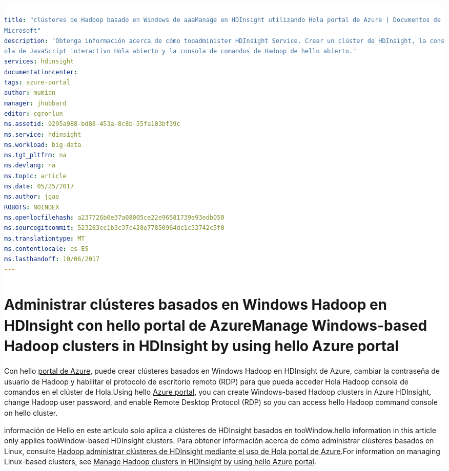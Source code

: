 ```yaml
---
title: "clústeres de Hadoop basado en Windows de aaaManage en HDInsight utilizando Hola portal de Azure | Documentos de Microsoft"
description: "Obtenga información acerca de cómo tooadminister HDInsight Service. Crear un clúster de HDInsight, la consola de JavaScript interactivo Hola abierto y la consola de comandos de Hadoop de hello abierto."
services: hdinsight
documentationcenter: 
tags: azure-portal
author: mumian
manager: jhubbard
editor: cgronlun
ms.assetid: 9295a988-bd88-453a-8c8b-55fa103bf39c
ms.service: hdinsight
ms.workload: big-data
ms.tgt_pltfrm: na
ms.devlang: na
ms.topic: article
ms.date: 05/25/2017
ms.author: jgao
ROBOTS: NOINDEX
ms.openlocfilehash: a237726b0e37a08005ce22e96581739e93edb050
ms.sourcegitcommit: 523283cc1b3c37c428e77850964dc1c33742c5f0
ms.translationtype: MT
ms.contentlocale: es-ES
ms.lasthandoff: 10/06/2017
---
```

# <a name="manage-windows-based-hadoop-clusters-in-hdinsight-by-using-hello-azure-portal"></a><span data-ttu-id="50464-104">Administrar clústeres basados en Windows Hadoop en HDInsight con hello portal de Azure</span><span class="sxs-lookup"><span data-stu-id="50464-104">Manage Windows-based Hadoop clusters in HDInsight by using hello Azure portal</span></span>

<span data-ttu-id="50464-105">Con hello [portal de Azure][azure-portal], puede crear clústeres basados en Windows Hadoop en HDInsight de Azure, cambiar la contraseña de usuario de Hadoop y habilitar el protocolo de escritorio remoto (RDP) para que pueda acceder Hola Hadoop consola de comandos en el clúster de Hola.</span><span class="sxs-lookup"><span data-stu-id="50464-105">Using hello [Azure portal][azure-portal], you can create Windows-based Hadoop clusters in Azure HDInsight, change Hadoop user password, and enable Remote Desktop Protocol (RDP) so you can access hello Hadoop command console on hello cluster.</span></span>

<span data-ttu-id="50464-106">información de Hello en este artículo solo aplica a clústeres de HDInsight basados en tooWindow.</span><span class="sxs-lookup"><span data-stu-id="50464-106">hello information in this article only applies tooWindow-based HDInsight clusters.</span></span> <span data-ttu-id="50464-107">Para obtener información acerca de cómo administrar clústeres basados en Linux, consulte [Hadoop administrar clústeres de HDInsight mediante el uso de Hola portal de Azure](hdinsight-administer-use-portal-linux.md).</span><span class="sxs-lookup"><span data-stu-id="50464-107">For information on managing Linux-based clusters, see [Manage Hadoop clusters in HDInsight by using hello Azure portal](hdinsight-administer-use-portal-linux.md).</span></span>


[azure-portal]: https://portal.azure.com
[image-hadoopcommandline]: ./media/hdinsight-administer-use-management-portal/hdinsight-hadoop-command-line.png "Línea de comandos de Hadoop"